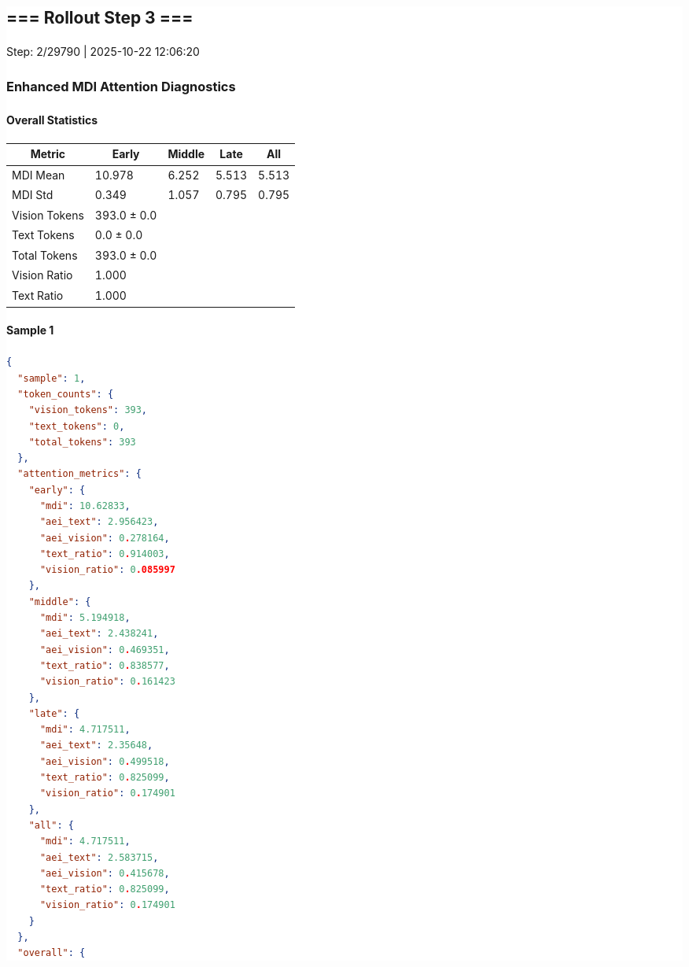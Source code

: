 
## === Rollout Step 3 ===
Step: 2/29790 | 2025-10-22 12:06:20

### Enhanced MDI Attention Diagnostics

#### Overall Statistics

| Metric | Early | Middle | Late | All |
|--------|-------|--------|------|-----|
| MDI Mean | 10.978 | 6.252 | 5.513 | 5.513 |
| MDI Std | 0.349 | 1.057 | 0.795 | 0.795 |
| Vision Tokens | 393.0 ± 0.0 |
| Text Tokens | 0.0 ± 0.0 |
| Total Tokens | 393.0 ± 0.0 |
| Vision Ratio | 1.000 |
| Text Ratio | 1.000 |

#### Sample 1

```json
{
  "sample": 1,
  "token_counts": {
    "vision_tokens": 393,
    "text_tokens": 0,
    "total_tokens": 393
  },
  "attention_metrics": {
    "early": {
      "mdi": 10.62833,
      "aei_text": 2.956423,
      "aei_vision": 0.278164,
      "text_ratio": 0.914003,
      "vision_ratio": 0.085997
    },
    "middle": {
      "mdi": 5.194918,
      "aei_text": 2.438241,
      "aei_vision": 0.469351,
      "text_ratio": 0.838577,
      "vision_ratio": 0.161423
    },
    "late": {
      "mdi": 4.717511,
      "aei_text": 2.35648,
      "aei_vision": 0.499518,
      "text_ratio": 0.825099,
      "vision_ratio": 0.174901
    },
    "all": {
      "mdi": 4.717511,
      "aei_text": 2.583715,
      "aei_vision": 0.415678,
      "text_ratio": 0.825099,
      "vision_ratio": 0.174901
    }
  },
  "overall": {
```